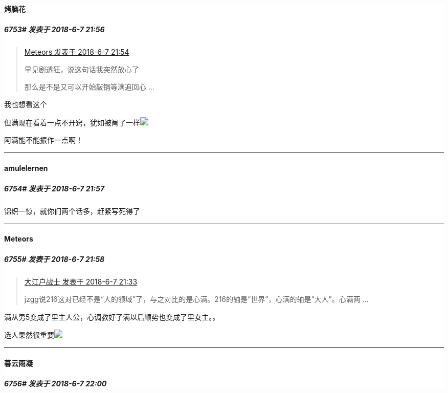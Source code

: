 ####  烤脑花  
##### 6753#       发表于 2018-6-7 21:56



<blockquote><a href="httphttps://bbs.saraba1st.com/2b/forum.php?mod=redirect&amp;goto=findpost&amp;pid=39910753&amp;ptid=1701499" target="_blank">Meteors 发表于 2018-6-7 21:54</a>

早见剧透狂，说这句话我突然放心了


那么是不是又可以开始敲锅等满追回心 ...</blockquote>
我也想看这个

但满现在看着一点不开窍，犹如被阉了一样<img src="https://static.saraba1st.com/image/smiley/face2017/118.png" referrerpolicy="no-referrer">

阿满能不能振作一点啊！







-----

####  amulelernen  
##### 6754#       发表于 2018-6-7 21:57




锦织一惊，就你们两个话多，赶紧写死得了







-----

####  Meteors  
##### 6755#       发表于 2018-6-7 21:58



<blockquote><a href="httphttps://bbs.saraba1st.com/2b/forum.php?mod=redirect&amp;goto=findpost&amp;pid=39910562&amp;ptid=1701499" target="_blank">大江户战士 发表于 2018-6-7 21:33</a>

jzgg说216这对已经不是“人的领域”了，与之对比的是心满。216的轴是“世界”，心满的轴是“大人”。心满两 ...</blockquote>
满从男5变成了里主人公，心调教好了满以后顺势也变成了里女主。。


选人果然很重要<img src="https://static.saraba1st.com/image/smiley/face2017/067.png" referrerpolicy="no-referrer">







-----

####  暮云雨凝  
##### 6756#       发表于 2018-6-7 22:00
